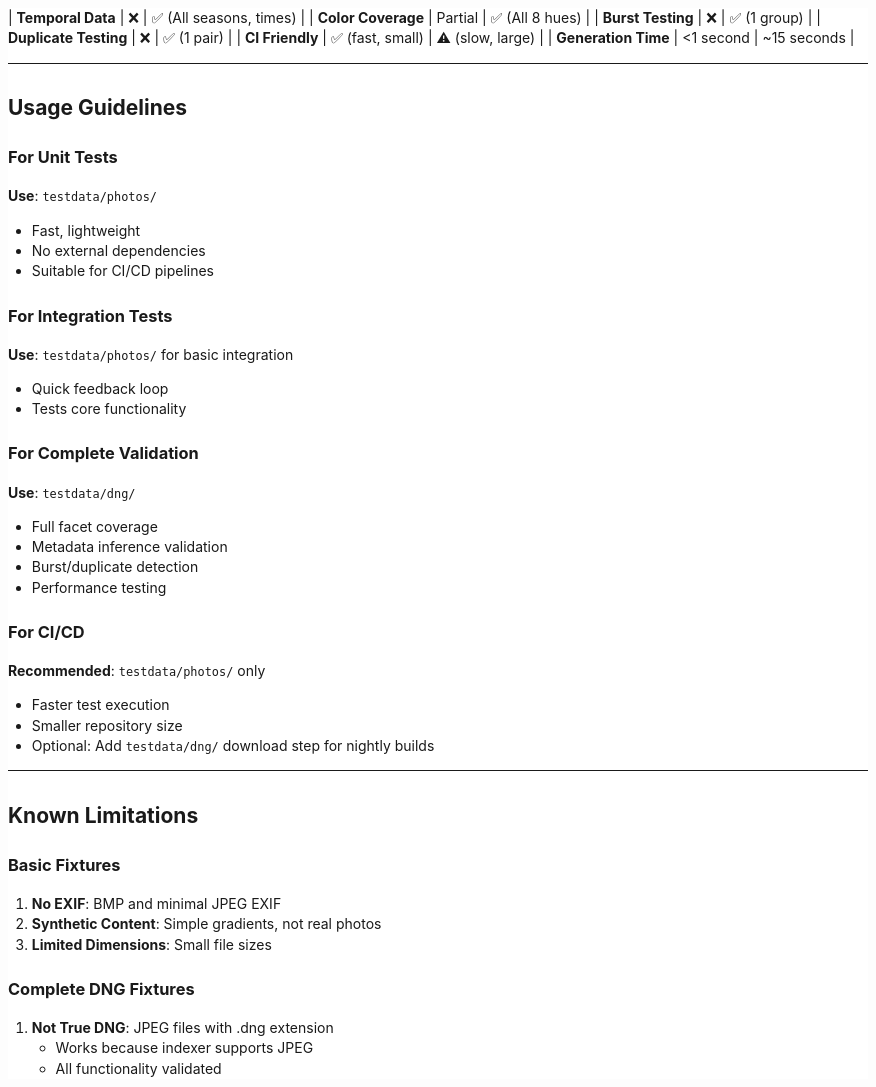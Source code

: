 | **Temporal Data** | ❌ | ✅ (All seasons, times) |
| **Color Coverage** | Partial | ✅ (All 8 hues) |
| **Burst Testing** | ❌ | ✅ (1 group) |
| **Duplicate Testing** | ❌ | ✅ (1 pair) |
| **CI Friendly** | ✅ (fast, small) | ⚠️  (slow, large) |
| **Generation Time** | <1 second | ~15 seconds |

---

## Usage Guidelines

### For Unit Tests
**Use**: `testdata/photos/`
- Fast, lightweight
- No external dependencies
- Suitable for CI/CD pipelines

### For Integration Tests
**Use**: `testdata/photos/` for basic integration
- Quick feedback loop
- Tests core functionality

### For Complete Validation
**Use**: `testdata/dng/`
- Full facet coverage
- Metadata inference validation
- Burst/duplicate detection
- Performance testing

### For CI/CD
**Recommended**: `testdata/photos/` only
- Faster test execution
- Smaller repository size
- Optional: Add `testdata/dng/` download step for nightly builds

---

## Known Limitations

### Basic Fixtures
1. **No EXIF**: BMP and minimal JPEG EXIF
2. **Synthetic Content**: Simple gradients, not real photos
3. **Limited Dimensions**: Small file sizes

### Complete DNG Fixtures
1. **Not True DNG**: JPEG files with .dng extension
   - Works because indexer supports JPEG
   - All functionality validated
